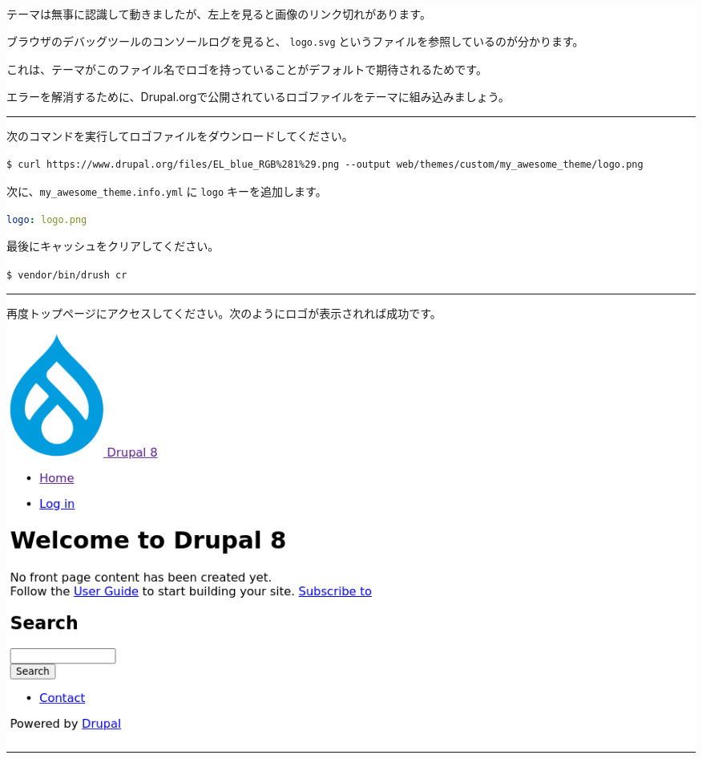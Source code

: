 テーマは無事に認識して動きましたが、左上を見ると画像のリンク切れがあります。

ブラウザのデバッグツールのコンソールログを見ると、 `logo.svg` というファイルを参照しているのが分かります。

これは、テーマがこのファイル名でロゴを持っていることがデフォルトで期待されるためです。

エラーを解消するために、Drupal.orgで公開されているロゴファイルをテーマに組み込みましょう。

---

次のコマンドを実行してロゴファイルをダウンロードしてください。

```txt
$ curl https://www.drupal.org/files/EL_blue_RGB%281%29.png --output web/themes/custom/my_awesome_theme/logo.png
```

次に、`my_awesome_theme.info.yml` に `logo` キーを追加します。

```yml
logo: logo.png
```

最後にキャッシュをクリアしてください。

```
$ vendor/bin/drush cr
```

---

再度トップページにアクセスしてください。次のようにロゴが表示されれば成功です。

![width:1100px](../assets/03_themeing_basics/03_theme_basic_structures/theme_logo.png)

---